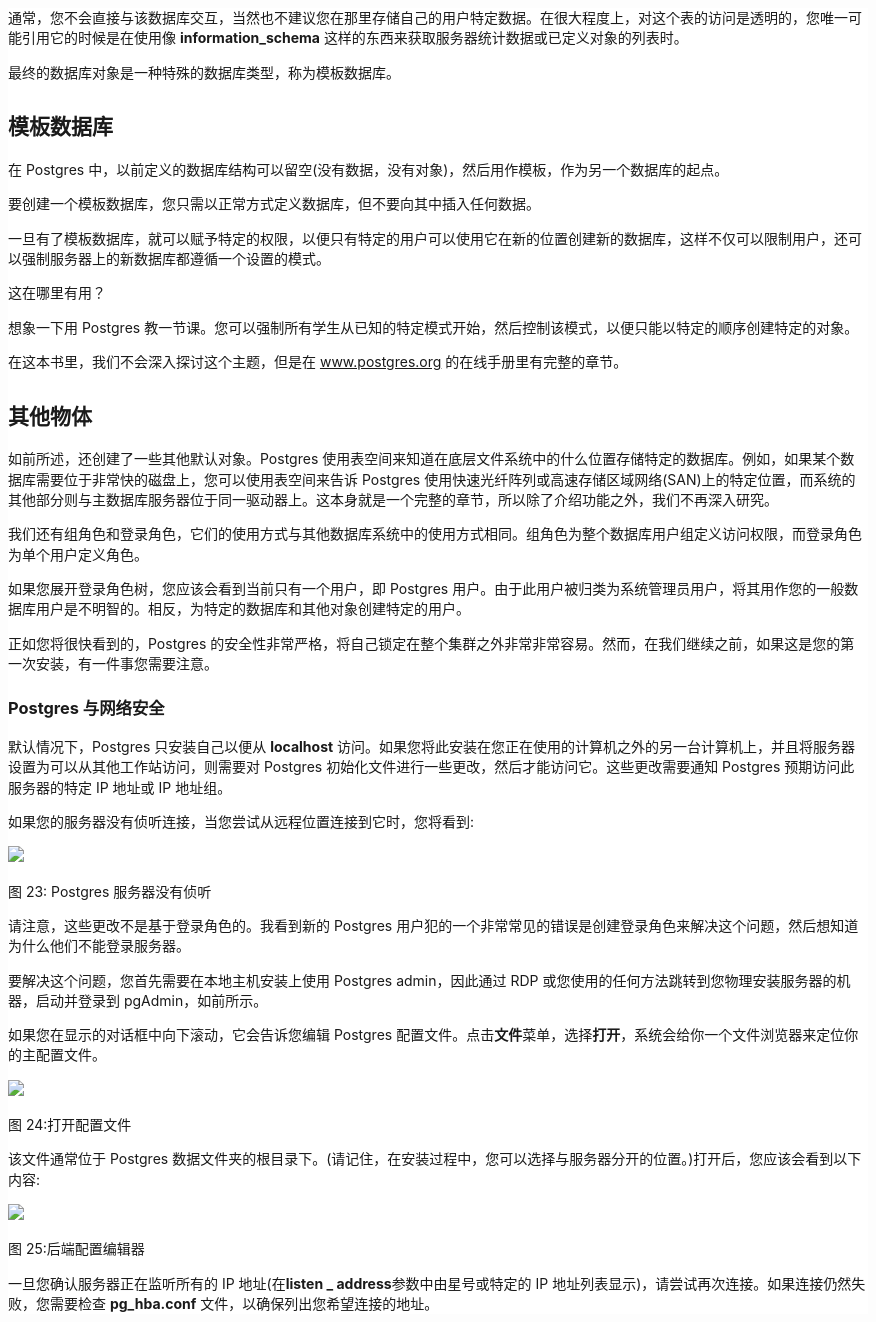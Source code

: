通常，您不会直接与该数据库交互，当然也不建议您在那里存储自己的用户特定数据。在很大程度上，对这个表的访问是透明的，您唯一可能引用它的时候是在使用像 **information_schema** 这样的东西来获取服务器统计数据或已定义对象的列表时。

最终的数据库对象是一种特殊的数据库类型，称为模板数据库。

## 模板数据库

在 Postgres 中，以前定义的数据库结构可以留空(没有数据，没有对象)，然后用作模板，作为另一个数据库的起点。

要创建一个模板数据库，您只需以正常方式定义数据库，但不要向其中插入任何数据。

一旦有了模板数据库，就可以赋予特定的权限，以便只有特定的用户可以使用它在新的位置创建新的数据库，这样不仅可以限制用户，还可以强制服务器上的新数据库都遵循一个设置的模式。

这在哪里有用？

想象一下用 Postgres 教一节课。您可以强制所有学生从已知的特定模式开始，然后控制该模式，以便只能以特定的顺序创建特定的对象。

在这本书里，我们不会深入探讨这个主题，但是在 www.postgres.org 的在线手册里有完整的章节。

## 其他物体

如前所述，还创建了一些其他默认对象。Postgres 使用表空间来知道在底层文件系统中的什么位置存储特定的数据库。例如，如果某个数据库需要位于非常快的磁盘上，您可以使用表空间来告诉 Postgres 使用快速光纤阵列或高速存储区域网络(SAN)上的特定位置，而系统的其他部分则与主数据库服务器位于同一驱动器上。这本身就是一个完整的章节，所以除了介绍功能之外，我们不再深入研究。

我们还有组角色和登录角色，它们的使用方式与其他数据库系统中的使用方式相同。组角色为整个数据库用户组定义访问权限，而登录角色为单个用户定义角色。

如果您展开登录角色树，您应该会看到当前只有一个用户，即 Postgres 用户。由于此用户被归类为系统管理员用户，将其用作您的一般数据库用户是不明智的。相反，为特定的数据库和其他对象创建特定的用户。

正如您将很快看到的，Postgres 的安全性非常严格，将自己锁定在整个集群之外非常非常容易。然而，在我们继续之前，如果这是您的第一次安装，有一件事您需要注意。

### Postgres 与网络安全

默认情况下，Postgres 只安装自己以便从 **localhost** 访问。如果您将此安装在您正在使用的计算机之外的另一台计算机上，并且将服务器设置为可以从其他工作站访问，则需要对 Postgres 初始化文件进行一些更改，然后才能访问它。这些更改需要通知 Postgres 预期访问此服务器的特定 IP 地址或 IP 地址组。

如果您的服务器没有侦听连接，当您尝试从远程位置连接到它时，您将看到:

![](../Images/image025.jpg)

图 23: Postgres 服务器没有侦听

请注意，这些更改不是基于登录角色的。我看到新的 Postgres 用户犯的一个非常常见的错误是创建登录角色来解决这个问题，然后想知道为什么他们不能登录服务器。

要解决这个问题，您首先需要在本地主机安装上使用 Postgres admin，因此通过 RDP 或您使用的任何方法跳转到您物理安装服务器的机器，启动并登录到 pgAdmin，如前所示。

如果您在显示的对话框中向下滚动，它会告诉您编辑 Postgres 配置文件。点击**文件**菜单，选择**打开**，系统会给你一个文件浏览器来定位你的主配置文件。

![](../Images/image026.jpg)

图 24:打开配置文件

该文件通常位于 Postgres 数据文件夹的根目录下。(请记住，在安装过程中，您可以选择与服务器分开的位置。)打开后，您应该会看到以下内容:

![](../Images/image027.jpg)

图 25:后端配置编辑器

一旦您确认服务器正在监听所有的 IP 地址(在**listen _ address**参数中由星号或特定的 IP 地址列表显示)，请尝试再次连接。如果连接仍然失败，您需要检查 **pg_hba.conf** 文件，以确保列出您希望连接的地址。
